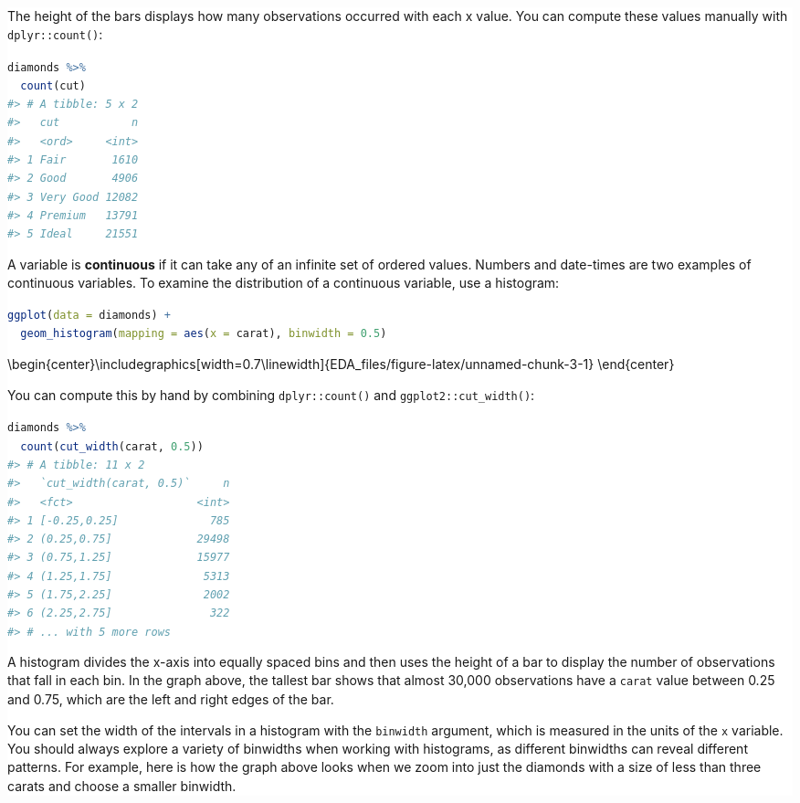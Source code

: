 The height of the bars displays how many observations occurred with each x value. You can compute these values manually with `dplyr::count()`:


```r
diamonds %>% 
  count(cut)
#> # A tibble: 5 x 2
#>   cut           n
#>   <ord>     <int>
#> 1 Fair       1610
#> 2 Good       4906
#> 3 Very Good 12082
#> 4 Premium   13791
#> 5 Ideal     21551
```

A variable is **continuous** if it can take any of an infinite set of ordered values. Numbers and date-times are two examples of continuous variables. To examine the distribution of a continuous variable, use a histogram:


```r
ggplot(data = diamonds) +
  geom_histogram(mapping = aes(x = carat), binwidth = 0.5)
```



\begin{center}\includegraphics[width=0.7\linewidth]{EDA_files/figure-latex/unnamed-chunk-3-1} \end{center}

You can compute this by hand by combining `dplyr::count()` and `ggplot2::cut_width()`:


```r
diamonds %>% 
  count(cut_width(carat, 0.5))
#> # A tibble: 11 x 2
#>   `cut_width(carat, 0.5)`     n
#>   <fct>                   <int>
#> 1 [-0.25,0.25]              785
#> 2 (0.25,0.75]             29498
#> 3 (0.75,1.25]             15977
#> 4 (1.25,1.75]              5313
#> 5 (1.75,2.25]              2002
#> 6 (2.25,2.75]               322
#> # ... with 5 more rows
```

A histogram divides the x-axis into equally spaced bins and then uses the height of a bar to display the number of observations that fall in each bin. In the graph above, the tallest bar shows that almost 30,000 observations have a `carat` value between 0.25 and 0.75, which are the left and right edges of the bar. 

You can set the width of the intervals in a histogram with the `binwidth` argument, which is measured in the units of the `x` variable. You should always explore a variety of binwidths when working with histograms, as different binwidths can reveal different patterns. For example, here is how the graph above looks when we zoom into just the diamonds with a size of less than three carats and choose a smaller binwidth.
